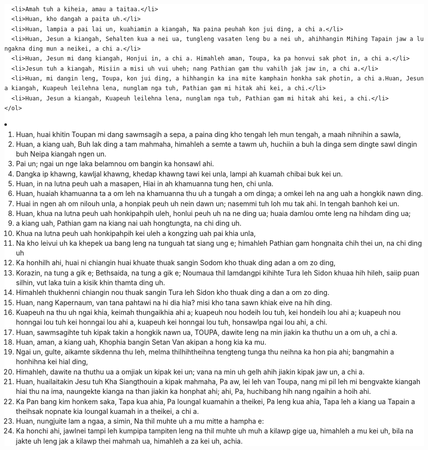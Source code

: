       <li>Amah tuh a kiheia, amau a taitaa.</li>
      <li>Huan, kho dangah a paita uh.</li>
      <li>Huan, lampia a pai lai un, kuahiamin a kiangah, Na paina peuhah kon jui ding, a chi a.</li>
      <li>Huan, Jesun a kiangah, Sehalten kua a nei ua, tungleng vasaten leng bu a nei uh, ahihhangin Mihing Tapain jaw a lu ngakna ding mun a neikei, a chi a.</li>
      <li>Huan, Jesun mi dang kiangah, Honjui in, a chi a. Himahleh aman, Toupa, ka pa honvui sak phot in, a chi a.</li>
      <li>Jesun tuh a kiangah, Misiin a misi uh vui uheh; nang Pathian gam thu vahilh jak jaw in, a chi a.</li>
      <li>Huan, mi dangin leng, Toupa, kon jui ding, a hihhangin ka ina mite kamphain honkha sak photin, a chi a.Huan, Jesun a kiangah, Kuapeuh leilehna lena, nunglam nga tuh, Pathian gam mi hitak ahi kei, a chi.</li>
      <li>Huan, Jesun a kiangah, Kuapeuh leilehna lena, nunglam nga tuh, Pathian gam mi hitak ahi kei, a chi.</li>
    </ol>
  </li>
  <li>
    <ol>
      <li>Huan, huai khitin Toupan mi dang sawmsagih a sepa, a paina ding kho tengah leh mun tengah, a maah nihnihin a sawla,</li>
      <li>Huan, a kiang uah, Buh lak ding a tam mahmaha, himahleh a semte a tawm uh, huchiin a buh la dinga sem dingte sawl dingin buh Neipa kiangah ngen un.</li>
      <li>Pai un; ngai un nge laka belamnou om bangin ka honsawl ahi.</li>
      <li>Dangka ip khawng, kawljal khawng, khedap khawng tawi kei unla, lampi ah kuamah chibai buk kei un.</li>
      <li>Huan, in na lutna peuh uah a masapen, Hiai in ah khamuanna tung hen, chi unla.</li>
      <li>Huan, huaiah khamuanna ta a om leh na khamuanna thu uh a tungah a om dinga; a omkei leh na ang uah a hongkik nawn ding.</li>
      <li>Huai in ngen ah om nilouh unla, a honpiak peuh uh nein dawn un; nasemmi tuh loh mu tak ahi. In tengah banhoh kei un.</li>
      <li>Huan, khua na lutna peuh uah honkipahpih uleh, honlui peuh uh na ne ding ua; huaia damlou omte leng na hihdam ding ua;</li>
      <li>a kiang uah, Pathian gam na kiang nai uah hongtungta, na chi ding uh.</li>
      <li>Khua na lutna peuh uah honkipahpih kei uleh a kongzing uah pai khia unla,</li>
      <li>Na kho leivui uh ka khepek ua bang leng na tunguah tat siang ung e; himahleh Pathian gam hongnaita chih thei un, na chi ding uh</li>
      <li>Ka honhilh ahi, huai ni chiangin huai khuate thuak sangin Sodom kho thuak ding adan a om zo ding,</li>
      <li>Korazin, na tung a gik e; Bethsaida, na tung a gik e; Noumaua thil lamdangpi kihihte Tura leh Sidon khuaa hih hileh, saiip puan silhin, vut laka tuin a kisik khin thamta ding uh.</li>
      <li>Himahleh thukhenni chiangin nou thuak sangin Tura leh Sidon kho thuak ding a dan a om zo ding.</li>
      <li>Huan, nang Kapernaum, van tana pahtawi na hi dia hia? misi kho tana sawn khiak eive na hih ding.</li>
      <li>Kuapeuh na thu uh ngai khia, keimah thungaikhia ahi a; kuapeuh nou hodeih lou tuh, kei hondeih lou ahi a; kuapeuh nou honngai lou tuh kei honngai lou ahi a, kuapeuh kei honngai lou tuh, honsawlpa ngai lou ahi, a chi.</li>
      <li>Huan, sawmsagihte tuh kipak takin a hongkik nawn ua, TOUPA, dawite leng na min jiakin ka thuthu un a om uh, a chi a.</li>
      <li>Huan, aman, a kiang uah, Khophia bangin Setan Van akipan a hong kia ka mu.</li>
      <li>Ngai un, gulte, aikamte sikdenna thu leh, melma thilhihtheihna tengteng tunga thu neihna ka hon pia ahi; bangmahin a honhihna kei hial ding,</li>
      <li>Himahleh, dawite na thuthu ua a omjiak un kipak kei un; vana na min uh gelh ahih jiakin kipak jaw un, a chi a.</li>
      <li>Huan, huailaitakin Jesu tuh Kha Siangthouin a kipak mahmaha, Pa aw, lei leh van Toupa, nang mi pil leh mi bengvakte kiangah hiai thu na ima, naungekte kianga na than jiakin ka honphat ahi; ahi, Pa, huchibang hih nang ngaihin a hoih ahi.</li>
      <li>Ka Pan bang kim honkem saka, Tapa kua ahia, Pa loungal kuamahin a theikei, Pa leng kua ahia, Tapa leh a kiang ua Tapain a theihsak nopnate kia loungal kuamah in a theikei, a chi a.</li>
      <li>Huan, nungjuite lam a ngaa, a simin, Na thil muhte uh a mu mitte a hampha e:</li>
      <li>Ka honchi ahi, jawlnei tampi leh kumpipa tampiten leng na thil muhte uh muh a kilawp gige ua, himahleh a mu kei uh, bila na jakte uh leng jak a kilawp thei mahmah ua, himahleh a za kei uh, achia.</li>